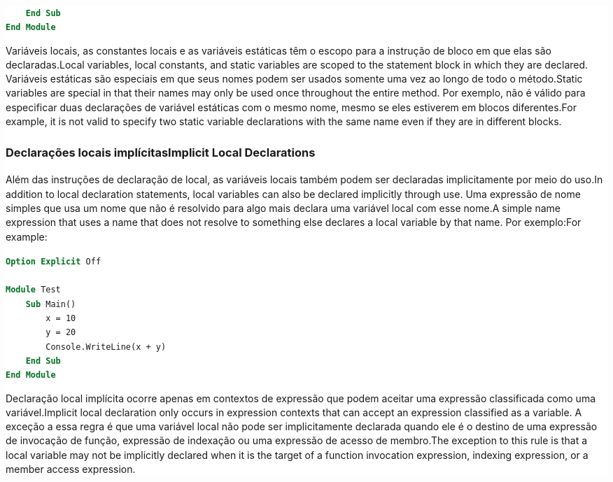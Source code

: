 ```vb
    End Sub
End Module
```

<span data-ttu-id="0200d-278">Variáveis locais, as constantes locais e as variáveis estáticas têm o escopo para a instrução de bloco em que elas são declaradas.</span><span class="sxs-lookup"><span data-stu-id="0200d-278">Local variables, local constants, and static variables are scoped to the statement block in which they are declared.</span></span> <span data-ttu-id="0200d-279">Variáveis estáticas são especiais em que seus nomes podem ser usados somente uma vez ao longo de todo o método.</span><span class="sxs-lookup"><span data-stu-id="0200d-279">Static variables are special in that their names may only be used once throughout the entire method.</span></span> <span data-ttu-id="0200d-280">Por exemplo, não é válido para especificar duas declarações de variável estáticas com o mesmo nome, mesmo se eles estiverem em blocos diferentes.</span><span class="sxs-lookup"><span data-stu-id="0200d-280">For example, it is not valid to specify two static variable declarations with the same name even if they are in different blocks.</span></span>


### <a name="implicit-local-declarations"></a><span data-ttu-id="0200d-281">Declarações locais implícitas</span><span class="sxs-lookup"><span data-stu-id="0200d-281">Implicit Local Declarations</span></span>

<span data-ttu-id="0200d-282">Além das instruções de declaração de local, as variáveis locais também podem ser declaradas implicitamente por meio do uso.</span><span class="sxs-lookup"><span data-stu-id="0200d-282">In addition to local declaration statements, local variables can also be declared implicitly through use.</span></span> <span data-ttu-id="0200d-283">Uma expressão de nome simples que usa um nome que não é resolvido para algo mais declara uma variável local com esse nome.</span><span class="sxs-lookup"><span data-stu-id="0200d-283">A simple name expression that uses a name that does not resolve to something else declares a local variable by that name.</span></span> <span data-ttu-id="0200d-284">Por exemplo:</span><span class="sxs-lookup"><span data-stu-id="0200d-284">For example:</span></span>

```vb
Option Explicit Off

Module Test
    Sub Main()
        x = 10
        y = 20
        Console.WriteLine(x + y)
    End Sub
End Module
```

<span data-ttu-id="0200d-285">Declaração local implícita ocorre apenas em contextos de expressão que podem aceitar uma expressão classificada como uma variável.</span><span class="sxs-lookup"><span data-stu-id="0200d-285">Implicit local declaration only occurs in expression contexts that can accept an expression classified as a variable.</span></span> <span data-ttu-id="0200d-286">A exceção a essa regra é que uma variável local não pode ser implicitamente declarada quando ele é o destino de uma expressão de invocação de função, expressão de indexação ou uma expressão de acesso de membro.</span><span class="sxs-lookup"><span data-stu-id="0200d-286">The exception to this rule is that a local variable may not be implicitly declared when it is the target of a function invocation expression, indexing expression, or a member access expression.</span></span>
